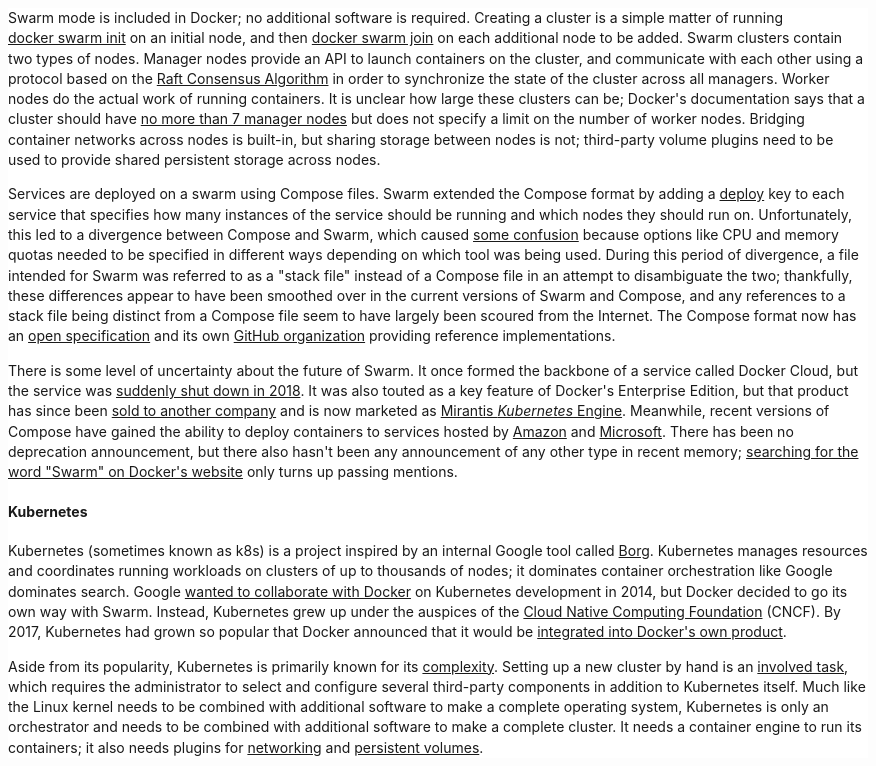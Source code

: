Swarm mode is included in Docker; no additional software is required. Creating a cluster is a simple matter of running [docker swarm init](https://docs.docker.com/engine/swarm/swarm-tutorial/create-swarm/) on an initial node, and then [docker swarm join](https://docs.docker.com/engine/swarm/swarm-tutorial/add-nodes/) on each additional node to be added. Swarm clusters contain two types of nodes. Manager nodes provide an API to launch containers on the cluster, and communicate with each other using a protocol based on the [Raft Consensus Algorithm](https://raft.github.io/) in order to synchronize the state of the cluster across all managers. Worker nodes do the actual work of running containers. It is unclear how large these clusters can be; Docker's documentation says that a cluster should have [no more than 7 manager nodes](https://docs.docker.com/engine/swarm/how-swarm-mode-works/nodes/#manager-nodes) but does not specify a limit on the number of worker nodes. Bridging container networks across nodes is built-in, but sharing storage between nodes is not; third-party volume plugins need to be used to provide shared persistent storage across nodes.

Services are deployed on a swarm using Compose files. Swarm extended the Compose format by adding a [deploy](https://docs.docker.com/compose/compose-file/deploy/) key to each service that specifies how many instances of the service should be running and which nodes they should run on. Unfortunately, this led to a divergence between Compose and Swarm, which caused [some confusion](https://stackoverflow.com/questions/43099408/whats-the-difference-between-a-stack-file-and-a-compose-file) because options like CPU and memory quotas needed to be specified in different ways depending on which tool was being used. During this period of divergence, a file intended for Swarm was referred to as a "stack file" instead of a Compose file in an attempt to disambiguate the two; thankfully, these differences appear to have been smoothed over in the current versions of Swarm and Compose, and any references to a stack file being distinct from a Compose file seem to have largely been scoured from the Internet. The Compose format now has an [open specification](https://compose-spec.io/) and its own [GitHub organization](https://github.com/compose-spec/) providing reference implementations.

There is some level of uncertainty about the future of Swarm. It once formed the backbone of a service called Docker Cloud, but the service was [suddenly shut down in 2018](https://web.archive.org/web/20200611102535/http://success.docker.com/article/cloud-migration). It was also touted as a key feature of Docker's Enterprise Edition, but that product has since been [sold to another company](https://www.mirantis.com/blog/mirantis-acquires-docker-enterprise-platform-business/) and is now marketed as [Mirantis _Kubernetes_ Engine](https://www.mirantis.com/software/mirantis-kubernetes-engine/). Meanwhile, recent versions of Compose have gained the ability to deploy containers to services hosted by [Amazon](https://docs.docker.com/cloud/ecs-integration/) and [Microsoft](https://docs.docker.com/cloud/aci-integration/). There has been no deprecation announcement, but there also hasn't been any announcement of any other type in recent memory; [searching for the word "Swarm" on Docker's website](https://www.docker.com/search/?_sf_s=swarm) only turns up passing mentions.

#### Kubernetes

Kubernetes (sometimes known as k8s) is a project inspired by an internal Google tool called [Borg](https://kubernetes.io/blog/2015/04/borg-predecessor-to-kubernetes/). Kubernetes manages resources and coordinates running workloads on clusters of up to thousands of nodes; it dominates container orchestration like Google dominates search. Google [wanted to collaborate with Docker](https://www.theinformation.com/articles/when-docker-said-no-to-google) on Kubernetes development in 2014, but Docker decided to go its own way with Swarm. Instead, Kubernetes grew up under the auspices of the [Cloud Native Computing Foundation](https://www.cncf.io/certification) (CNCF). By 2017, Kubernetes had grown so popular that Docker announced that it would be [integrated into Docker's own product](https://web.archive.org/web/20190923110648/https://blog.docker.com/2017/10/kubernetes-docker-platform-and-moby-project/).

Aside from its popularity, Kubernetes is primarily known for its [complexity](https://www.jeffgeerling.com/blog/2018/kubernetes-complexity). Setting up a new cluster by hand is an [involved task](https://kubernetes.io/docs/setup/production-environment/tools/kubeadm/), which requires the administrator to select and configure several third-party components in addition to Kubernetes itself. Much like the Linux kernel needs to be combined with additional software to make a complete operating system, Kubernetes is only an orchestrator and needs to be combined with additional software to make a complete cluster. It needs a container engine to run its containers; it also needs plugins for [networking](https://kubernetes.io/docs/concepts/extend-kubernetes/compute-storage-net/network-plugins/) and [persistent volumes](https://kubernetes.io/docs/concepts/storage/persistent-volumes/).
